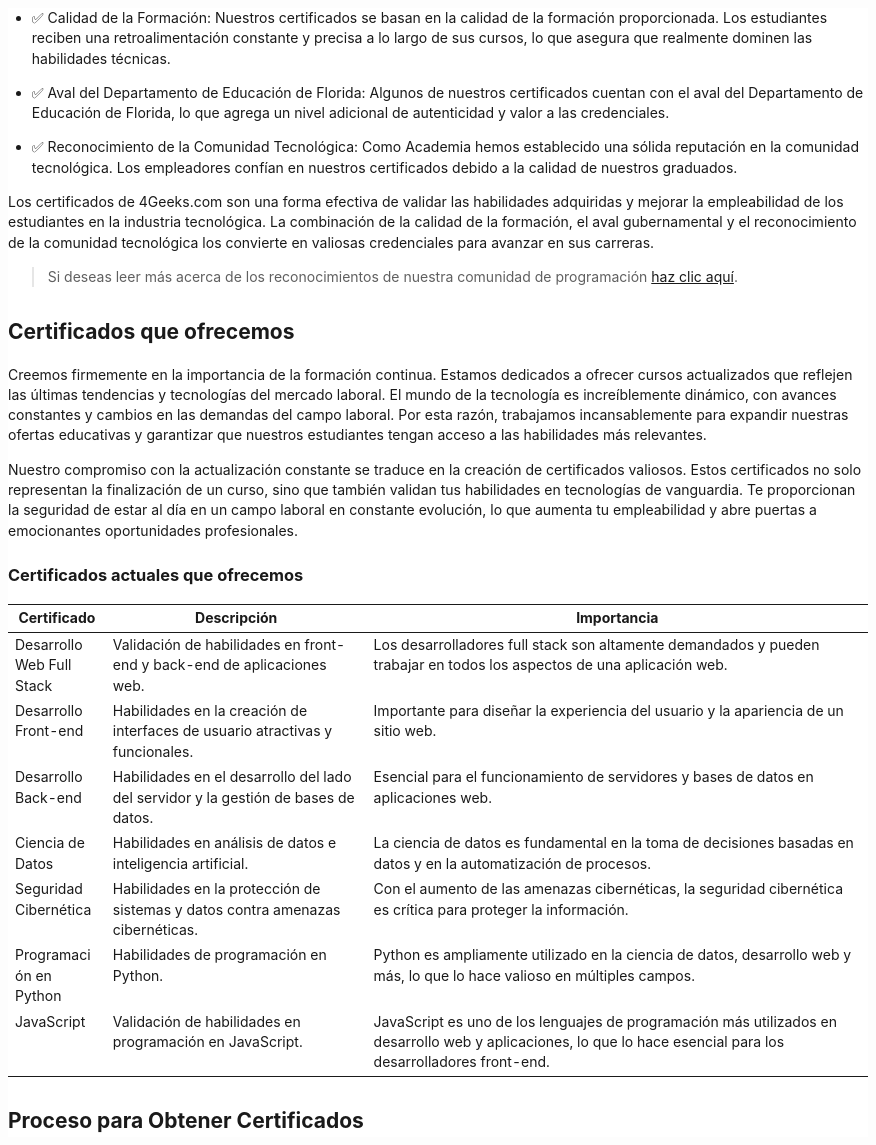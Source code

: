 - ✅ Calidad de la Formación: Nuestros certificados se basan en la calidad de la formación proporcionada. Los estudiantes reciben una retroalimentación constante y precisa a lo largo de sus cursos, lo que asegura que realmente dominen las habilidades técnicas.

- ✅ Aval del Departamento de Educación de Florida: Algunos de nuestros certificados cuentan con el aval del Departamento de Educación de Florida, lo que agrega un nivel adicional de autenticidad y valor a las credenciales.

- ✅ Reconocimiento de la Comunidad Tecnológica: Como Academia hemos establecido una sólida reputación en la comunidad tecnológica. Los empleadores confían en nuestros certificados debido a la calidad de nuestros graduados.

Los certificados de 4Geeks.com son una forma efectiva de validar las habilidades adquiridas y mejorar la empleabilidad de los estudiantes en la industria tecnológica. La combinación de la calidad de la formación, el aval gubernamental y el reconocimiento de la comunidad tecnológica los convierte en valiosas credenciales para avanzar en sus carreras.

> Si deseas leer más acerca de los reconocimientos de nuestra comunidad de programación [haz clic aquí](https://4geeksacademy.com/es/premios?lang=es).

## Certificados que ofrecemos

Creemos firmemente en la importancia de la formación continua. Estamos dedicados a ofrecer cursos actualizados que reflejen las últimas tendencias y tecnologías del mercado laboral. El mundo de la tecnología es increíblemente dinámico, con avances constantes y cambios en las demandas del campo laboral. Por esta razón, trabajamos incansablemente para expandir nuestras ofertas educativas y garantizar que nuestros estudiantes tengan acceso a las habilidades más relevantes.

Nuestro compromiso con la actualización constante se traduce en la creación de certificados valiosos. Estos certificados no solo representan la finalización de un curso, sino que también validan tus habilidades en tecnologías de vanguardia. Te proporcionan la seguridad de estar al día en un campo laboral en constante evolución, lo que aumenta tu empleabilidad y abre puertas a emocionantes oportunidades profesionales.

### Certificados actuales que ofrecemos

| Certificado                          | Descripción                                           | Importancia                                                                                              |
|-------------------------------------|-------------------------------------------------------|----------------------------------------------------------------------------------------------------------|
| Desarrollo Web Full Stack            | Validación de habilidades en front-end y back-end de aplicaciones web. | Los desarrolladores full stack son altamente demandados y pueden trabajar en todos los aspectos de una aplicación web.           |
| Desarrollo Front-end                  | Habilidades en la creación de interfaces de usuario atractivas y funcionales. | Importante para diseñar la experiencia del usuario y la apariencia de un sitio web.                          |
| Desarrollo Back-end                   | Habilidades en el desarrollo del lado del servidor y la gestión de bases de datos. | Esencial para el funcionamiento de servidores y bases de datos en aplicaciones web.                      |
| Ciencia de Datos                     | Habilidades en análisis de datos e inteligencia artificial. | La ciencia de datos es fundamental en la toma de decisiones basadas en datos y en la automatización de procesos.  |                   |
| Seguridad Cibernética                | Habilidades en la protección de sistemas y datos contra amenazas cibernéticas. | Con el aumento de las amenazas cibernéticas, la seguridad cibernética es crítica para proteger la información. |
| Programación en Python               | Habilidades de programación en Python. | Python es ampliamente utilizado en la ciencia de datos, desarrollo web y más, lo que lo hace valioso en múltiples campos. |
 JavaScript                          | Validación de habilidades en programación en JavaScript. | JavaScript es uno de los lenguajes de programación más utilizados en desarrollo web y aplicaciones, lo que lo hace esencial para los desarrolladores front-end. |

## Proceso para Obtener Certificados
